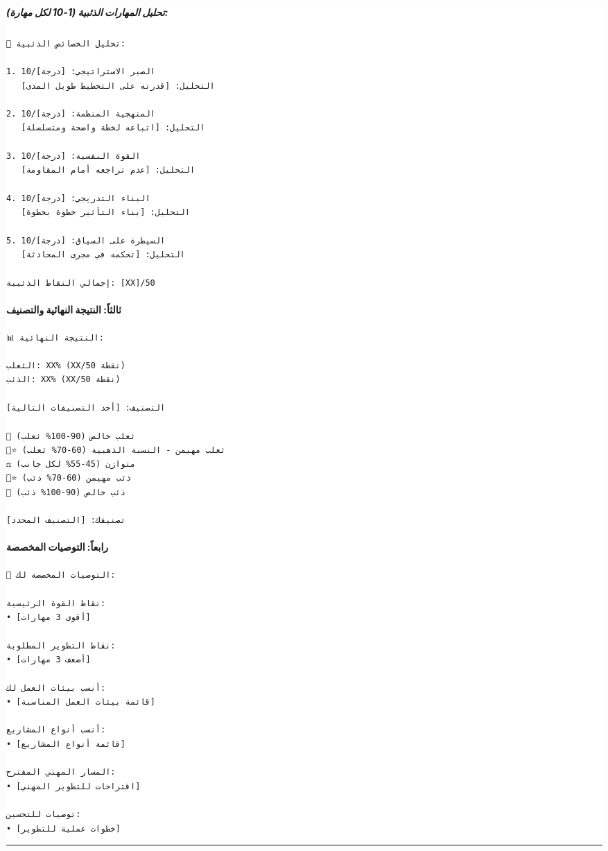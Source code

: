 ##### **تحليل المهارات الذئبية (1-10 لكل مهارة):**

```
🐺 تحليل الخصائص الذئبية:

1. الصبر الاستراتيجي: [درجة]/10
   التحليل: [قدرته على التخطيط طويل المدى]
   
2. المنهجية المنظمة: [درجة]/10
   التحليل: [اتباعه لخطة واضحة ومتسلسلة]
   
3. القوة النفسية: [درجة]/10
   التحليل: [عدم تراجعه أمام المقاومة]
   
4. البناء التدريجي: [درجة]/10
   التحليل: [بناء التأثير خطوة بخطوة]
   
5. السيطرة على السياق: [درجة]/10
   التحليل: [تحكمه في مجرى المحادثة]

إجمالي النقاط الذئبية: [XX]/50
```

#### **ثالثاً: النتيجة النهائية والتصنيف**

```
📊 النتيجة النهائية:

الثعلب: XX% (XX/50 نقطة)
الذئب: XX% (XX/50 نقطة)

التصنيف: [أحد التصنيفات التالية]

🦊 ثعلب خالص (90-100% ثعلب)
🦊⭐ ثعلب مهيمن - النسبة الذهبية (60-70% ثعلب)
⚖️ متوازن (45-55% لكل جانب)
🐺⭐ ذئب مهيمن (60-70% ذئب)  
🐺 ذئب خالص (90-100% ذئب)

تصنيفك: [التصنيف المحدد] 
```

#### **رابعاً: التوصيات المخصصة**

```
🎯 التوصيات المخصصة لك:

نقاط القوة الرئيسية:
• [أقوى 3 مهارات]

نقاط التطوير المطلوبة:
• [أضعف 3 مهارات]

أنسب بيئات العمل لك:
• [قائمة بيئات العمل المناسبة]

أنسب أنواع المشاريع:
• [قائمة أنواع المشاريع]

المسار المهني المقترح:
• [اقتراحات للتطوير المهني]

توصيات للتحسين:
• [خطوات عملية للتطوير]
```

---